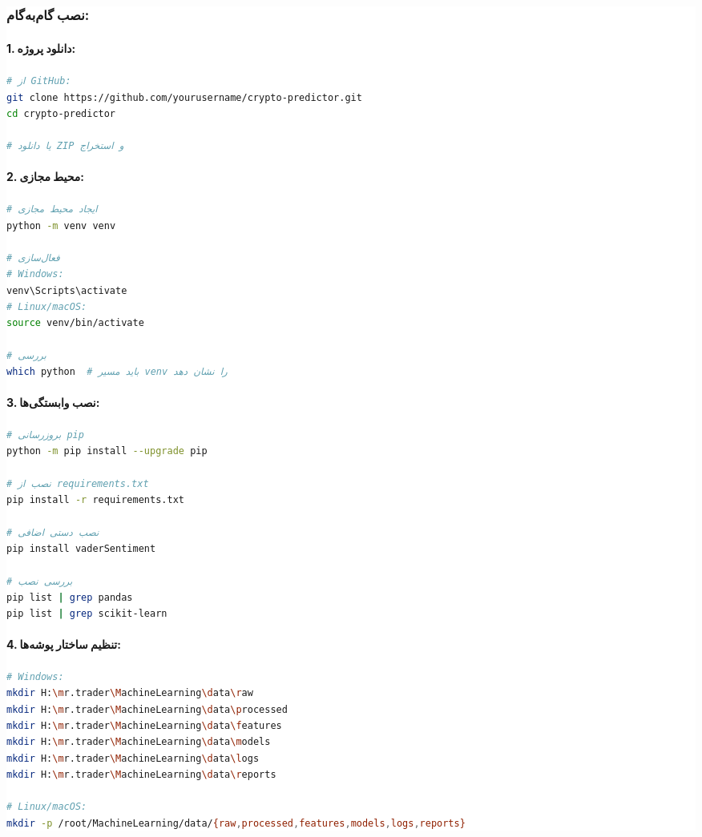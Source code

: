 ### **نصب گام‌به‌گام:**

#### **1. دانلود پروژه:**
```bash
# از GitHub:
git clone https://github.com/yourusername/crypto-predictor.git
cd crypto-predictor

# یا دانلود ZIP و استخراج
```

#### **2. محیط مجازی:**
```bash
# ایجاد محیط مجازی
python -m venv venv

# فعال‌سازی
# Windows:
venv\Scripts\activate
# Linux/macOS:
source venv/bin/activate

# بررسی
which python  # باید مسیر venv را نشان دهد
```

#### **3. نصب وابستگی‌ها:**
```bash
# بروزرسانی pip
python -m pip install --upgrade pip

# نصب از requirements.txt
pip install -r requirements.txt

# نصب دستی اضافی
pip install vaderSentiment

# بررسی نصب
pip list | grep pandas
pip list | grep scikit-learn
```

#### **4. تنظیم ساختار پوشه‌ها:**
```bash
# Windows:
mkdir H:\mr.trader\MachineLearning\data\raw
mkdir H:\mr.trader\MachineLearning\data\processed
mkdir H:\mr.trader\MachineLearning\data\features
mkdir H:\mr.trader\MachineLearning\data\models
mkdir H:\mr.trader\MachineLearning\data\logs
mkdir H:\mr.trader\MachineLearning\data\reports

# Linux/macOS:
mkdir -p /root/MachineLearning/data/{raw,processed,features,models,logs,reports}
```
